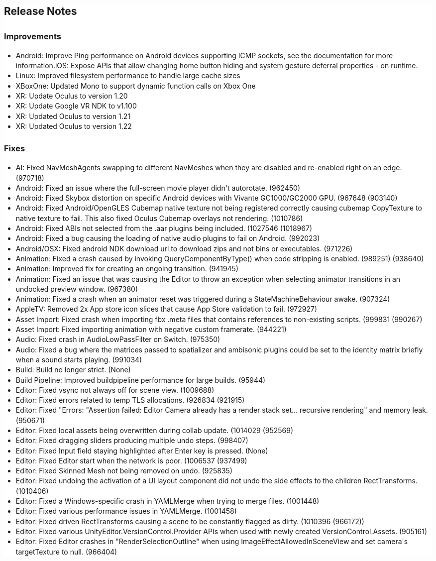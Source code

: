 ## Release Notes

### Improvements

-   Android: Improve Ping performance on Android devices supporting ICMP sockets, see the documentation for more information.iOS: Expose APIs that allow changing home button hiding and system gesture deferral properties - on runtime.
-   Linux: Improved filesystem performance to handle large cache sizes
-   XBoxOne: Updated Mono to support dynamic function calls on Xbox One
-   XR: Update Oculus to version 1.20
-   XR: Update Google VR NDK to v1.100
-   XR: Updated Oculus to version 1.21
-   XR: Updated Oculus to version 1.22

### Fixes

-   AI: Fixed NavMeshAgents swapping to different NavMeshes when they are disabled and re-enabled right on an edge. (970718)
-   Android: Fixed an issue where the full-screen movie player didn\'t autorotate. (962450)
-   Android: Fixed Skybox distortion on specific Android devices with Vivante GC1000/GC2000 GPU. (967648 (903140)
-   Android: Fixed Android/OpenGLES Cubemap native texture not being registered correctly causing cubemap CopyTexture to native texture to fail. This also fixed Oculus Cubemap overlays not rendering. (1010786)
-   Android: Fixed ABIs not selected from the .aar plugins being included. (1027546 (1018967)
-   Android: Fixed a bug causing the loading of native audio plugins to fail on Android. (992023)
-   Android/OSX: Fixed android NDK download url to download zips and not bins or executables. (971226)
-   Animation: Fixed a crash caused by invoking QueryComponentByType() when code stripping is enabled. (989251) (938640)
-   Animation: Improved fix for creating an ongoing transition. (941945)
-   Animation: Fixed an issue that was causing the Editor to throw an exception when selecting animator transitions in an undocked preview window. (967380)
-   Animation: Fixed a crash when an animator reset was triggered during a StateMachineBehaviour awake. (907324)
-   AppleTV: Removed 2x App store icon slices that cause App Store validation to fail. (972927)
-   Asset Import: Fixed crash when importing fbx .meta files that contains references to non-existing scripts. (999831 (990267)
-   Asset Import: Fixed importing animation with negative custom framerate. (944221)
-   Audio: Fixed crash in AudioLowPassFilter on Switch. (975350)
-   Audio: Fixed a bug where the matrices passed to spatializer and ambisonic plugins could be set to the identity matrix briefly when a sound starts playing. (991034)
-   Build: Build no longer strict. (None)
-   Build Pipeline: Improved buildpipeline performance for large builds. (95944)
-   Editor: Fixed vsync not always off for scene view. (1009688)
-   Editor: Fixed errors related to temp TLS allocations. (926834 (921915)
-   Editor: Fixed \"Errors: \"Assertion failed: Editor Camera already has a render stack set\... recursive rendering\" and memory leak. (950671)
-   Editor: Fixed local assets being overwritten during collab update. (1014029 (952569)
-   Editor: Fixed dragging sliders producing multiple undo steps. (998407)
-   Editor: Fixed Input field staying highlighted after Enter key is pressed. (None)
-   Editor: Fixed Editor start when the network is poor. (1006537 (937499)
-   Editor: Fixed Skinned Mesh not being removed on undo. (925835)
-   Editor: Fixed undoing the activation of a UI layout component did not undo the side effects to the children RectTransforms. (1010406)
-   Editor: Fixed a Windows-specific crash in YAMLMerge when trying to merge files. (1001448)
-   Editor: Fixed various performance issues in YAMLMerge. (1001458)
-   Editor: Fixed driven RectTransforms causing a scene to be constantly flagged as dirty. (1010396 (966172))
-   Editor: Fixed various UnityEditor.VersionControl.Provider APIs when used with newly created VersionControl.Assets. (905161)
-   Editor: Fixed Editor crashes in \"RenderSelectionOutline\" when using ImageEffectAllowedInSceneView and set camera\'s targetTexture to null. (966404)